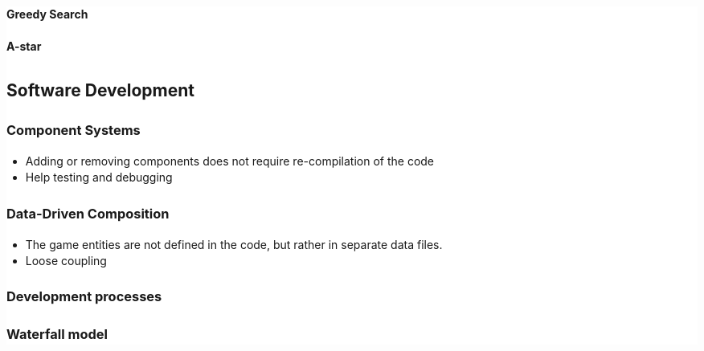 #### Greedy Search

#### A-star

## Software Development

### Component Systems

- Adding or removing components does not require re-compilation of the code
- Help testing and debugging

### Data-Driven Composition

- The game entities are not defined in the code, but rather in separate data files.
- Loose coupling

### Development processes

### Waterfall model





